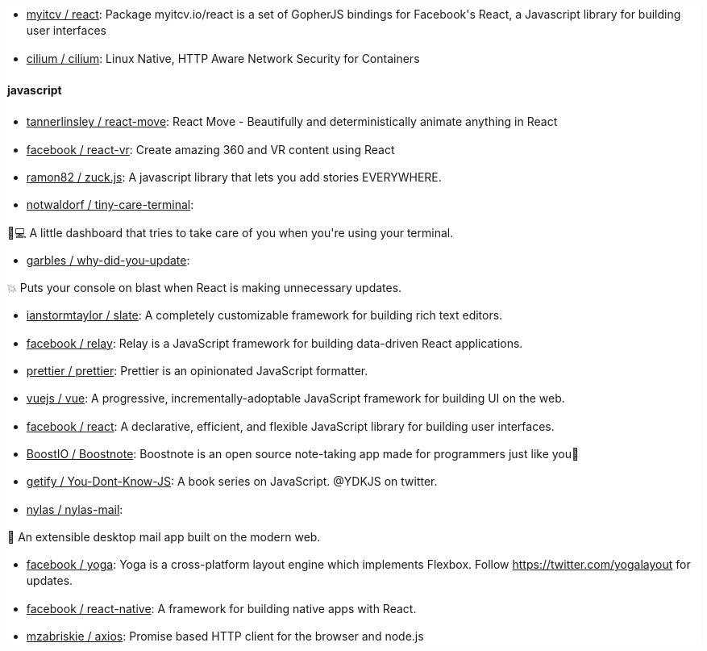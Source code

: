 * [myitcv / react](https://github.com/myitcv/react): 
        Package myitcv.io/react is a set of GopherJS bindings for Facebook's React, a Javascript library for building user interfaces
      
* [cilium / cilium](https://github.com/cilium/cilium): 
        Linux Native, HTTP Aware Network Security for Containers
      

#### javascript
* [tannerlinsley / react-move](https://github.com/tannerlinsley/react-move): 
        React Move - Beautifully and deterministically animate anything in React
      
* [facebook / react-vr](https://github.com/facebook/react-vr): 
        Create amazing 360 and VR content using React
      
* [ramon82 / zuck.js](https://github.com/ramon82/zuck.js): 
        A javascript library that lets you add stories EVERYWHERE.
      
* [notwaldorf / tiny-care-terminal](https://github.com/notwaldorf/tiny-care-terminal): 
        
💖💻 A little dashboard that tries to take care of you when you're using your terminal.
      
* [garbles / why-did-you-update](https://github.com/garbles/why-did-you-update): 
        
💥 Puts your console on blast when React is making unnecessary updates.
      
* [ianstormtaylor / slate](https://github.com/ianstormtaylor/slate): 
        A completely customizable framework for building rich text editors.
      
* [facebook / relay](https://github.com/facebook/relay): 
        Relay is a JavaScript framework for building data-driven React applications.
      
* [prettier / prettier](https://github.com/prettier/prettier): 
        Prettier is an opinionated JavaScript formatter.
      
* [vuejs / vue](https://github.com/vuejs/vue): 
        A progressive, incrementally-adoptable JavaScript framework for building UI on the web.
      
* [facebook / react](https://github.com/facebook/react): 
        A declarative, efficient, and flexible JavaScript library for building user interfaces.
      
* [BoostIO / Boostnote](https://github.com/BoostIO/Boostnote): 
        Boostnote is an open source note-taking app made for programmers just like you🚀

      
* [getify / You-Dont-Know-JS](https://github.com/getify/You-Dont-Know-JS): 
        A book series on JavaScript. @YDKJS on twitter.
      
* [nylas / nylas-mail](https://github.com/nylas/nylas-mail): 
        
💌 An extensible desktop mail app built on the modern web.
      
* [facebook / yoga](https://github.com/facebook/yoga): 
        Yoga is a cross-platform layout engine which implements Flexbox. Follow https://twitter.com/yogalayout for updates.
      
* [facebook / react-native](https://github.com/facebook/react-native): 
        A framework for building native apps with React.
      
* [mzabriskie / axios](https://github.com/mzabriskie/axios): 
        Promise based HTTP client for the browser and node.js
      